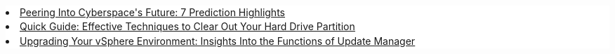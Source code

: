 <li><a href="https://tech-savvy.techidaily.com/peering-into-cyberspaces-future-7-prediction-highlights/"><u>Peering Into Cyberspace's Future: 7 Prediction Highlights</u></a></li>
<li><a href="https://fox-tips.techidaily.com/quick-guide-effective-techniques-to-clear-out-your-hard-drive-partition/"><u>Quick Guide: Effective Techniques to Clear Out Your Hard Drive Partition</u></a></li>
<li><a href="https://fox-tips.techidaily.com/upgrading-your-vsphere-environment-insights-into-the-functions-of-update-manager/"><u>Upgrading Your vSphere Environment: Insights Into the Functions of Update Manager</u></a></li>
</ul></div>

